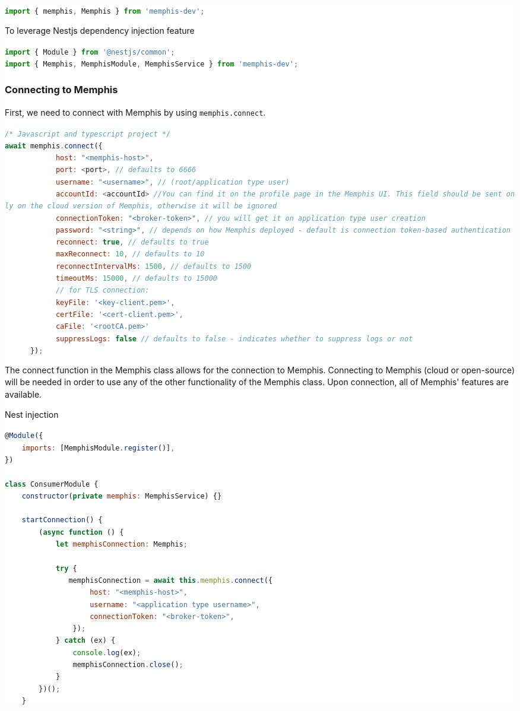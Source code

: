 ```js
import { memphis, Memphis } from 'memphis-dev';
```

To leverage Nestjs dependency injection feature

```js
import { Module } from '@nestjs/common';
import { Memphis, MemphisModule, MemphisService } from 'memphis-dev';
```

### Connecting to Memphis

First, we need to connect with Memphis by using `memphis.connect`.

```js
/* Javascript and typescript project */
await memphis.connect({
            host: "<memphis-host>",
            port: <port>, // defaults to 6666
            username: "<username>", // (root/application type user)
            accountId: <accountId> //You can find it on the profile page in the Memphis UI. This field should be sent only on the cloud version of Memphis, otherwise it will be ignored
            connectionToken: "<broker-token>", // you will get it on application type user creation
            password: "<string>", // depends on how Memphis deployed - default is connection token-based authentication
            reconnect: true, // defaults to true
            maxReconnect: 10, // defaults to 10
            reconnectIntervalMs: 1500, // defaults to 1500
            timeoutMs: 15000, // defaults to 15000
            // for TLS connection:
            keyFile: '<key-client.pem>',
            certFile: '<cert-client.pem>',
            caFile: '<rootCA.pem>'
            suppressLogs: false // defaults to false - indicates whether to suppress logs or not
      });
```

The connect function in the Memphis class allows for the connection to Memphis. Connecting to Memphis (cloud or open-source) will be needed in order to use any of the other functionality of the Memphis class. Upon connection, all of Memphis' features are available.

Nest injection

```js
@Module({
    imports: [MemphisModule.register()],
})

class ConsumerModule {
    constructor(private memphis: MemphisService) {}

    startConnection() {
        (async function () {
            let memphisConnection: Memphis;

            try {
               memphisConnection = await this.memphis.connect({
                    host: "<memphis-host>",
                    username: "<application type username>",
                    connectionToken: "<broker-token>",
                });
            } catch (ex) {
                console.log(ex);
                memphisConnection.close();
            }
        })();
    }
```